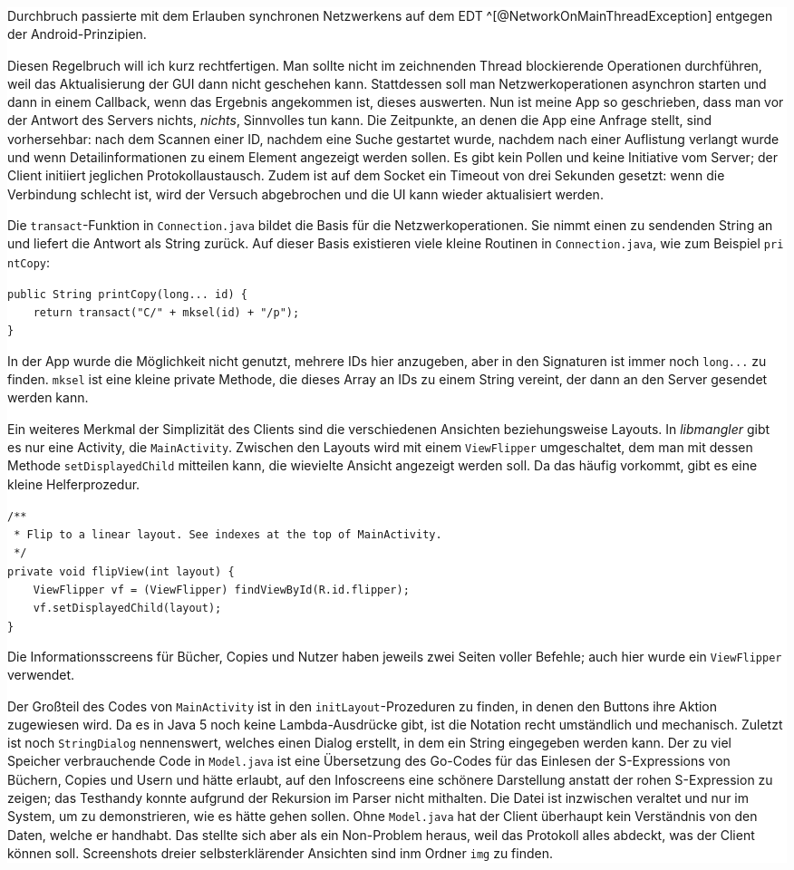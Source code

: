 Durchbruch passierte mit dem Erlauben synchronen Netzwerkens auf dem EDT
^[@NetworkOnMainThreadException] entgegen der Android-Prinzipien.

Diesen Regelbruch will ich kurz rechtfertigen. Man sollte nicht im zeichnenden
Thread blockierende Operationen durchführen, weil das Aktualisierung der GUI
dann nicht geschehen kann. Stattdessen soll man Netzwerkoperationen asynchron
starten und dann in einem Callback, wenn das Ergebnis angekommen ist, dieses
auswerten. Nun ist meine App so geschrieben, dass man vor der Antwort des
Servers nichts, *nichts*, Sinnvolles tun kann. Die Zeitpunkte, an denen die App
eine Anfrage stellt, sind vorhersehbar: nach dem Scannen einer ID, nachdem eine
Suche gestartet wurde, nachdem nach einer Auflistung verlangt wurde und wenn
Detailinformationen zu einem Element angezeigt werden sollen. Es gibt kein
Pollen und keine Initiative vom Server; der Client initiiert jeglichen
Protokollaustausch. Zudem ist auf dem Socket ein Timeout von drei Sekunden
gesetzt: wenn die Verbindung schlecht ist, wird der Versuch abgebrochen und die
UI kann wieder aktualisiert werden.

Die `transact`-Funktion in `Connection.java` bildet die Basis für die
Netzwerkoperationen. Sie nimmt einen zu sendenden String an und liefert die
Antwort als String zurück. Auf dieser Basis existieren viele kleine Routinen in
`Connection.java`, wie zum Beispiel `printCopy`:

	public String printCopy(long... id) {
		return transact("C/" + mksel(id) + "/p");
	}

In der App wurde die Möglichkeit nicht genutzt, mehrere IDs hier anzugeben,
aber in den Signaturen ist immer noch `long...` zu finden. `mksel` ist eine
kleine private Methode, die dieses Array an IDs zu einem String vereint, der
dann an den Server gesendet werden kann.

Ein weiteres Merkmal der Simplizität des Clients sind die verschiedenen
Ansichten beziehungsweise Layouts. In *libmangler* gibt es nur eine Activity,
die `MainActivity`. Zwischen den Layouts wird mit einem `ViewFlipper`
umgeschaltet, dem man mit dessen Methode `setDisplayedChild` mitteilen kann, die
wievielte Ansicht angezeigt werden soll. Da das häufig vorkommt, gibt es eine
kleine Helferprozedur.

	/**
	 * Flip to a linear layout. See indexes at the top of MainActivity.
	 */
	private void flipView(int layout) {
		ViewFlipper vf = (ViewFlipper) findViewById(R.id.flipper);
		vf.setDisplayedChild(layout);
	}

Die Informationsscreens für Bücher, Copies und Nutzer haben jeweils zwei
Seiten voller Befehle; auch hier wurde ein `ViewFlipper` verwendet.

Der Großteil des Codes von `MainActivity` ist in den `initLayout`-Prozeduren zu
finden, in denen den Buttons ihre Aktion zugewiesen wird. Da es in Java 5 noch
keine Lambda-Ausdrücke gibt, ist die Notation recht umständlich und
mechanisch. Zuletzt ist noch `StringDialog` nennenswert, welches einen Dialog
erstellt, in dem ein String eingegeben werden kann. Der zu viel Speicher
verbrauchende Code in `Model.java` ist eine Übersetzung des Go-Codes für das
Einlesen der S-Expressions von Büchern, Copies und Usern und hätte erlaubt,
auf den Infoscreens eine schönere Darstellung anstatt der rohen S-Expression zu
zeigen; das Testhandy konnte aufgrund der Rekursion im Parser nicht mithalten.
Die Datei ist inzwischen veraltet und nur im System, um zu demonstrieren, wie es
hätte gehen sollen. Ohne `Model.java` hat der Client überhaupt kein
Verständnis von den Daten, welche er handhabt. Das stellte sich aber als ein
Non-Problem heraus, weil das Protokoll alles abdeckt, was der Client können
soll. Screenshots dreier selbsterklärender Ansichten sind inm Ordner `img` zu
finden.
